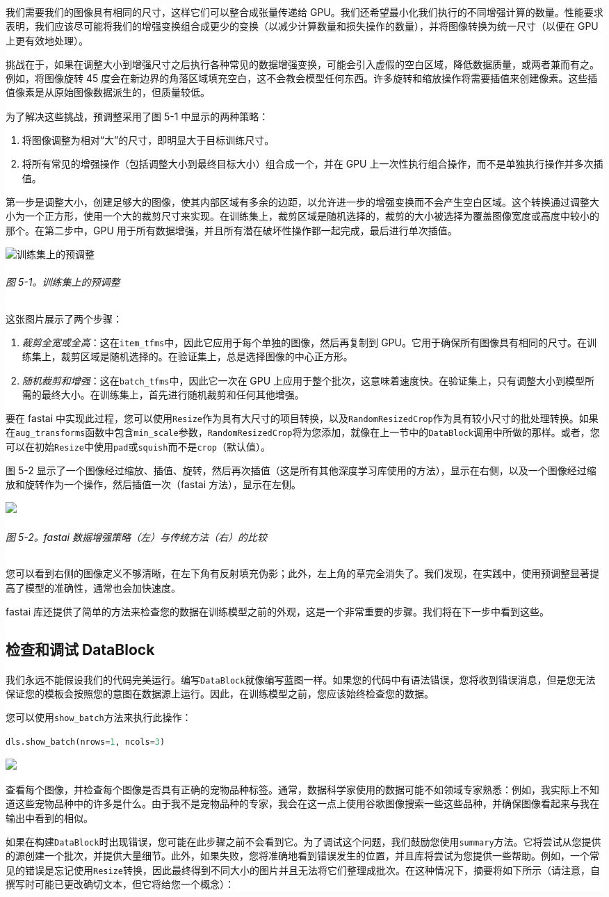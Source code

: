 我们需要我们的图像具有相同的尺寸，这样它们可以整合成张量传递给 GPU。我们还希望最小化我们执行的不同增强计算的数量。性能要求表明，我们应该尽可能将我们的增强变换组合成更少的变换（以减少计算数量和损失操作的数量），并将图像转换为统一尺寸（以便在 GPU 上更有效地处理）。

挑战在于，如果在调整大小到增强尺寸之后执行各种常见的数据增强变换，可能会引入虚假的空白区域，降低数据质量，或两者兼而有之。例如，将图像旋转 45 度会在新边界的角落区域填充空白，这不会教会模型任何东西。许多旋转和缩放操作将需要插值来创建像素。这些插值像素是从原始图像数据派生的，但质量较低。

为了解决这些挑战，预调整采用了图 5-1 中显示的两种策略：

1.  将图像调整为相对“大”的尺寸，即明显大于目标训练尺寸。

1.  将所有常见的增强操作（包括调整大小到最终目标大小）组合成一个，并在 GPU 上一次性执行组合操作，而不是单独执行操作并多次插值。

第一步是调整大小，创建足够大的图像，使其内部区域有多余的边距，以允许进一步的增强变换而不会产生空白区域。这个转换通过调整大小为一个正方形，使用一个大的裁剪尺寸来实现。在训练集上，裁剪区域是随机选择的，裁剪的大小被选择为覆盖图像宽度或高度中较小的那个。在第二步中，GPU 用于所有数据增强，并且所有潜在破坏性操作都一起完成，最后进行单次插值。

![训练集上的预调整](img/dlcf_0501.png)

###### 图 5-1。训练集上的预调整

这张图片展示了两个步骤：

1.  *裁剪全宽或全高*：这在`item_tfms`中，因此它应用于每个单独的图像，然后再复制到 GPU。它用于确保所有图像具有相同的尺寸。在训练集上，裁剪区域是随机选择的。在验证集上，总是选择图像的中心正方形。

1.  *随机裁剪和增强*：这在`batch_tfms`中，因此它一次在 GPU 上应用于整个批次，这意味着速度快。在验证集上，只有调整大小到模型所需的最终大小。在训练集上，首先进行随机裁剪和任何其他增强。

要在 fastai 中实现此过程，您可以使用`Resize`作为具有大尺寸的项目转换，以及`RandomResizedCrop`作为具有较小尺寸的批处理转换。如果在`aug_transforms`函数中包含`min_scale`参数，`RandomResizedCrop`将为您添加，就像在上一节中的`DataBlock`调用中所做的那样。或者，您可以在初始`Resize`中使用`pad`或`squish`而不是`crop`（默认值）。

图 5-2 显示了一个图像经过缩放、插值、旋转，然后再次插值（这是所有其他深度学习库使用的方法），显示在右侧，以及一个图像经过缩放和旋转作为一个操作，然后插值一次（fastai 方法），显示在左侧。

![](img/dlcf_0502.png)

###### 图 5-2。fastai 数据增强策略（左）与传统方法（右）的比较

您可以看到右侧的图像定义不够清晰，在左下角有反射填充伪影；此外，左上角的草完全消失了。我们发现，在实践中，使用预调整显著提高了模型的准确性，通常也会加快速度。

fastai 库还提供了简单的方法来检查您的数据在训练模型之前的外观，这是一个非常重要的步骤。我们将在下一步中看到这些。

## 检查和调试 DataBlock

我们永远不能假设我们的代码完美运行。编写`DataBlock`就像编写蓝图一样。如果您的代码中有语法错误，您将收到错误消息，但是您无法保证您的模板会按照您的意图在数据源上运行。因此，在训练模型之前，您应该始终检查您的数据。

您可以使用`show_batch`方法来执行此操作：

```py
dls.show_batch(nrows=1, ncols=3)
```

![](img/dlcf_05in01.png)

查看每个图像，并检查每个图像是否具有正确的宠物品种标签。通常，数据科学家使用的数据可能不如领域专家熟悉：例如，我实际上不知道这些宠物品种中的许多是什么。由于我不是宠物品种的专家，我会在这一点上使用谷歌图像搜索一些这些品种，并确保图像看起来与我在输出中看到的相似。

如果在构建`DataBlock`时出现错误，您可能在此步骤之前不会看到它。为了调试这个问题，我们鼓励您使用`summary`方法。它将尝试从您提供的源创建一个批次，并提供大量细节。此外，如果失败，您将准确地看到错误发生的位置，并且库将尝试为您提供一些帮助。例如，一个常见的错误是忘记使用`Resize`转换，因此最终得到不同大小的图片并且无法将它们整理成批次。在这种情况下，摘要将如下所示（请注意，自撰写时可能已更改确切文本，但它将给您一个概念）：
